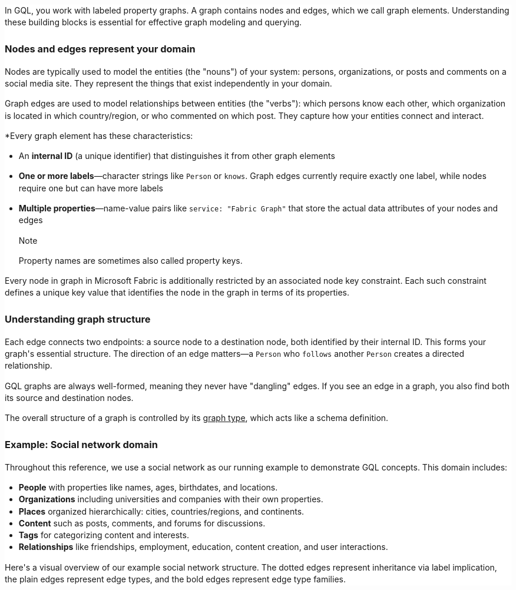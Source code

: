 In GQL, you work with labeled property graphs. A graph contains nodes and edges, which we call graph elements. Understanding these building blocks is essential for effective graph modeling and querying.

### Nodes and edges represent your domain

Nodes are typically used to model the entities (the "nouns") of your system: persons, organizations, or posts and comments on a social media site. They represent the things that exist independently in your domain.

Graph edges are used to model relationships between entities (the "verbs"): which persons know each other, which organization is located in which country/region, or who commented on which post. They capture how your entities connect and interact.

*Every graph element has these characteristics:

- An **internal ID** (a unique identifier) that distinguishes it from other graph elements
- **One or more labels**—character strings like `Person` or `knows`. Graph edges currently require exactly one label, while nodes require one but can have more labels
- **Multiple properties**—name-value pairs like `service: "Fabric Graph"` that store the actual data attributes of your nodes and edges

  > [!NOTE]
  > Property names are sometimes also called property keys.

Every node in graph in Microsoft Fabric is additionally restricted by an associated node key constraint. Each such constraint defines a unique key value that identifies the node in the graph in terms of its properties.

### Understanding graph structure

Each edge connects two endpoints: a source node to a destination node, both identified by their internal ID. This forms your graph's essential structure. The direction of an edge matters—a `Person` who `follows` another `Person` creates a directed relationship.

GQL graphs are always well-formed, meaning they never have "dangling" edges. If you see an edge in a graph, you also find both its source and destination nodes.

The overall structure of a graph is controlled by its [graph type](#graph-types--schema), which acts like a schema definition.

### Example: Social network domain

Throughout this reference, we use a social network as our running example to demonstrate GQL concepts. This domain includes:

- **People** with properties like names, ages, birthdates, and locations.
- **Organizations** including universities and companies with their own properties. 
- **Places** organized hierarchically: cities, countries/regions, and continents.
- **Content** such as posts, comments, and forums for discussions.
- **Tags** for categorizing content and interests.
- **Relationships** like friendships, employment, education, content creation, and user interactions.

Here's a visual overview of our example social network structure. The dotted edges represent inheritance via label implication, the plain edges represent edge types, and the bold edges represent edge type families.

